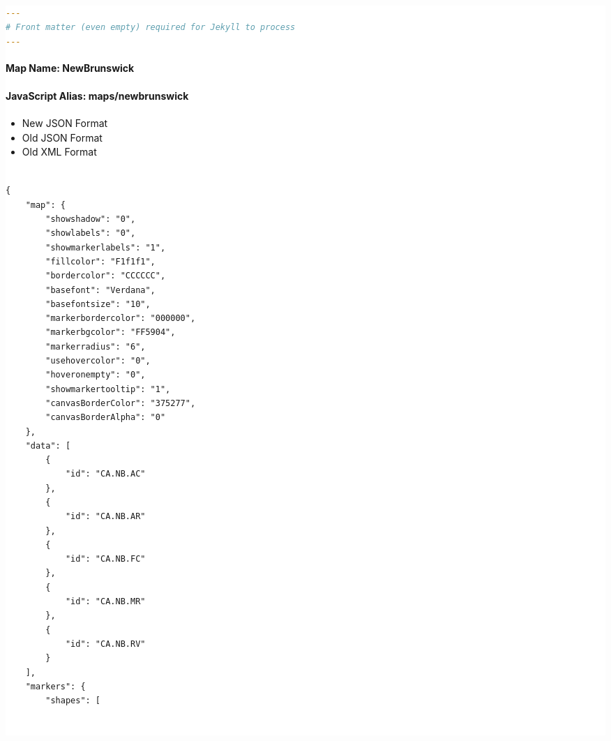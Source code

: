 ```yaml
---
# Front matter (even empty) required for Jekyll to process
---
```


#### Map Name: NewBrunswick

#### JavaScript Alias: maps/newbrunswick


<div class="code-wrapper">
<ul class='code-tabs'>
    <li class='active'>
        <a data-toggle='new-json'>New JSON Format</a>
    </li>
    <li>
        <a data-toggle='old-json'>Old JSON Format</a>
    </li>
    <li>
        <a data-toggle='old-xml'>Old XML Format</a>
    </li>
</ul>
<div class='tab-content'>
    <pre class='plain-code'></pre>
    <div class='tab new-json-tab active'>
<pre><code class="language-javascript">
{
    "map": {
        "showshadow": "0",
        "showlabels": "0",
        "showmarkerlabels": "1",
        "fillcolor": "F1f1f1",
        "bordercolor": "CCCCCC",
        "basefont": "Verdana",
        "basefontsize": "10",
        "markerbordercolor": "000000",
        "markerbgcolor": "FF5904",
        "markerradius": "6",
        "usehovercolor": "0",
        "hoveronempty": "0",
        "showmarkertooltip": "1",
        "canvasBorderColor": "375277",
        "canvasBorderAlpha": "0"
    },
    "data": [
        {
            "id": "CA.NB.AC"
        },
        {
            "id": "CA.NB.AR"
        },
        {
            "id": "CA.NB.FC"
        },
        {
            "id": "CA.NB.MR"
        },
        {
            "id": "CA.NB.RV"
        }
    ],
    "markers": {
        "shapes": [